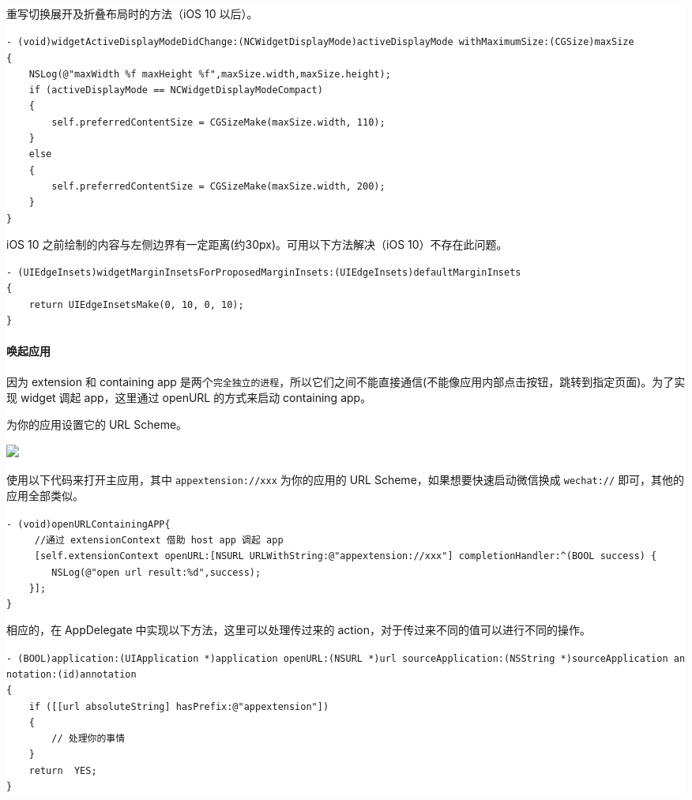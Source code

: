 重写切换展开及折叠布局时的方法（iOS 10 以后）。
```objc
- (void)widgetActiveDisplayModeDidChange:(NCWidgetDisplayMode)activeDisplayMode withMaximumSize:(CGSize)maxSize
{
    NSLog(@"maxWidth %f maxHeight %f",maxSize.width,maxSize.height);
    if (activeDisplayMode == NCWidgetDisplayModeCompact)
    {
        self.preferredContentSize = CGSizeMake(maxSize.width, 110);
    }
    else
    {
        self.preferredContentSize = CGSizeMake(maxSize.width, 200);
    }
}
```

iOS 10 之前绘制的内容与左侧边界有一定距离(约30px)。可用以下方法解决（iOS 10）不存在此问题。
```objc
- (UIEdgeInsets)widgetMarginInsetsForProposedMarginInsets:(UIEdgeInsets)defaultMarginInsets
{
    return UIEdgeInsetsMake(0, 10, 0, 10);
}
```


#### 唤起应用
因为 extension 和 containing app 是两个`完全独立的进程`，所以它们之间不能直接通信(不能像应用内部点击按钮，跳转到指定页面)。为了实现 widget 调起 app，这里通过 openURL 的方式来启动 containing app。

为你的应用设置它的 URL Scheme。

  <img src="http://omkug1guu.bkt.clouddn.com/iOS-build-widget-app-complete-solution/setUrltype.png" width=800></img>
  
  使用以下代码来打开主应用，其中 `appextension://xxx` 为你的应用的 URL Scheme，如果想要快速启动微信换成 `wechat://` 即可，其他的应用全部类似。
```objc
- (void)openURLContainingAPP{
     //通过 extensionContext 借助 host app 调起 app
     [self.extensionContext openURL:[NSURL URLWithString:@"appextension://xxx"] completionHandler:^(BOOL success) { 
        NSLog(@"open url result:%d",success); 
    }];
}
```

相应的，在 AppDelegate 中实现以下方法，这里可以处理传过来的 action，对于传过来不同的值可以进行不同的操作。
```objc
- (BOOL)application:(UIApplication *)application openURL:(NSURL *)url sourceApplication:(NSString *)sourceApplication annotation:(id)annotation
{
    if ([[url absoluteString] hasPrefix:@"appextension"])
    {
        // 处理你的事情
    }
    return  YES;
}
```
